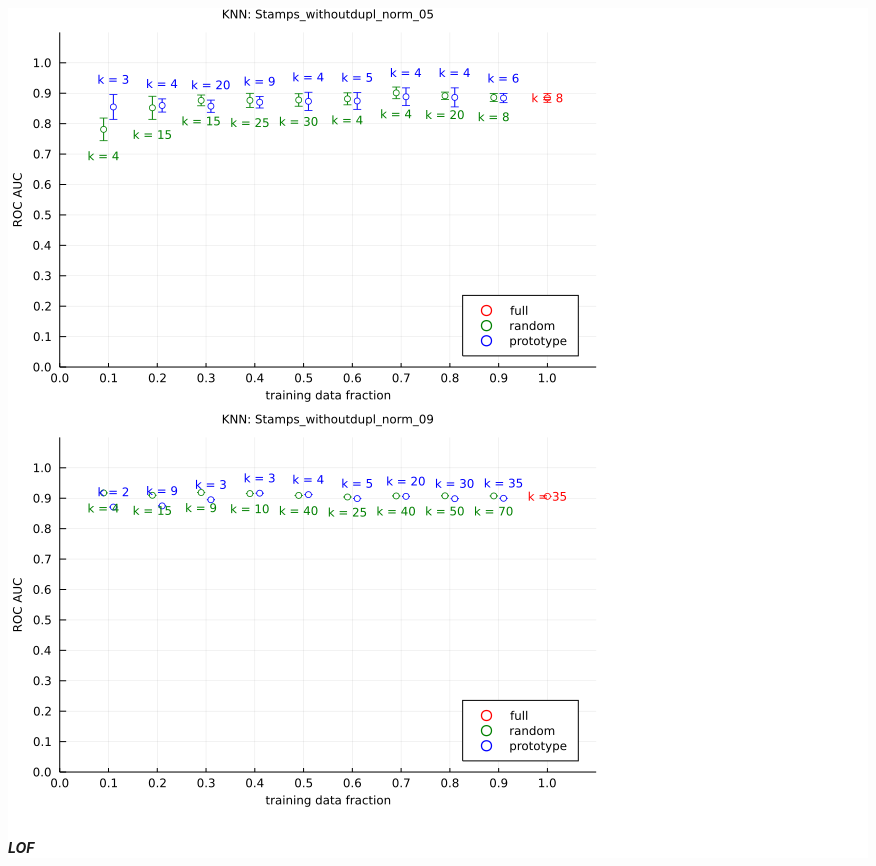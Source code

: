 ![](results/semantic/KNN-Stamps_withoutdupl_norm_05.png)
![](results/semantic/KNN-Stamps_withoutdupl_norm_09.png)

##### LOF
